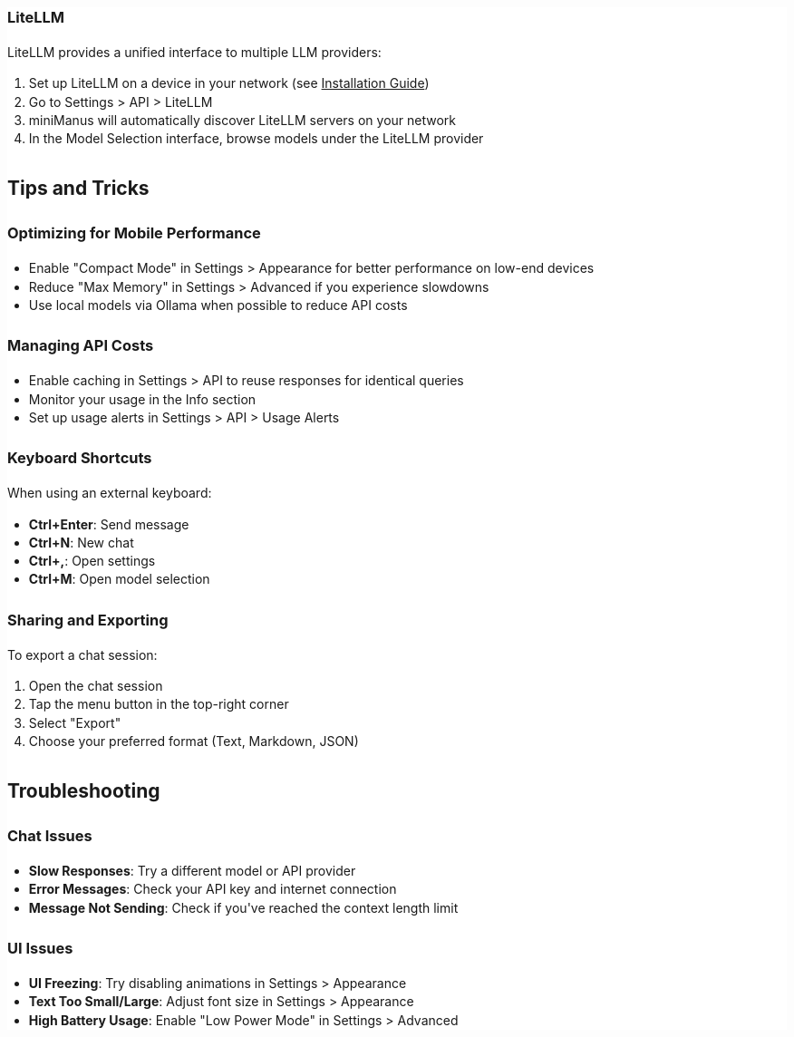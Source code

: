 ### LiteLLM

LiteLLM provides a unified interface to multiple LLM providers:

1. Set up LiteLLM on a device in your network (see [Installation Guide](installation.md))
2. Go to Settings > API > LiteLLM
3. miniManus will automatically discover LiteLLM servers on your network
4. In the Model Selection interface, browse models under the LiteLLM provider

## Tips and Tricks

### Optimizing for Mobile Performance

- Enable "Compact Mode" in Settings > Appearance for better performance on low-end devices
- Reduce "Max Memory" in Settings > Advanced if you experience slowdowns
- Use local models via Ollama when possible to reduce API costs

### Managing API Costs

- Enable caching in Settings > API to reuse responses for identical queries
- Monitor your usage in the Info section
- Set up usage alerts in Settings > API > Usage Alerts

### Keyboard Shortcuts

When using an external keyboard:
- **Ctrl+Enter**: Send message
- **Ctrl+N**: New chat
- **Ctrl+,**: Open settings
- **Ctrl+M**: Open model selection

### Sharing and Exporting

To export a chat session:
1. Open the chat session
2. Tap the menu button in the top-right corner
3. Select "Export"
4. Choose your preferred format (Text, Markdown, JSON)

## Troubleshooting

### Chat Issues

- **Slow Responses**: Try a different model or API provider
- **Error Messages**: Check your API key and internet connection
- **Message Not Sending**: Check if you've reached the context length limit

### UI Issues

- **UI Freezing**: Try disabling animations in Settings > Appearance
- **Text Too Small/Large**: Adjust font size in Settings > Appearance
- **High Battery Usage**: Enable "Low Power Mode" in Settings > Advanced
